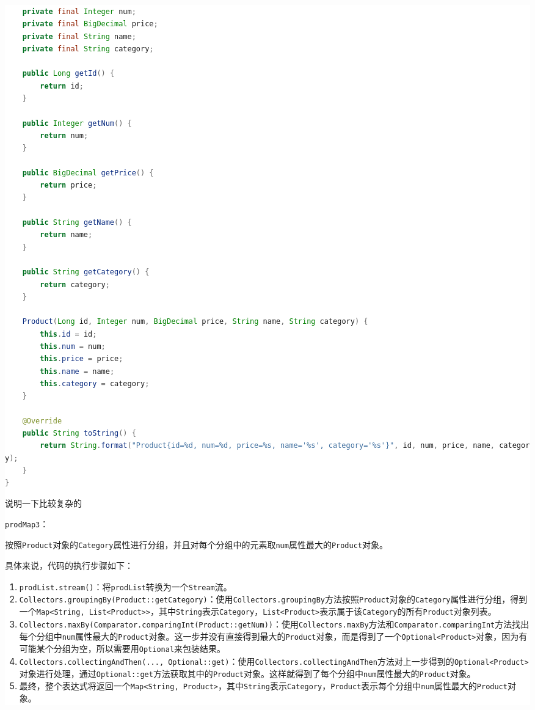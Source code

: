```java
    private final Integer num;
    private final BigDecimal price;
    private final String name;
    private final String category;

    public Long getId() {
        return id;
    }

    public Integer getNum() {
        return num;
    }

    public BigDecimal getPrice() {
        return price;
    }

    public String getName() {
        return name;
    }

    public String getCategory() {
        return category;
    }

    Product(Long id, Integer num, BigDecimal price, String name, String category) {
        this.id = id;
        this.num = num;
        this.price = price;
        this.name = name;
        this.category = category;
    }

    @Override
    public String toString() {
        return String.format("Product{id=%d, num=%d, price=%s, name='%s', category='%s'}", id, num, price, name, category);
    }
}
```

说明一下比较复杂的

`prodMap3`：

按照`Product`对象的`Category`属性进行分组，并且对每个分组中的元素取`num`属性最大的`Product`对象。

具体来说，代码的执行步骤如下：

1. `prodList.stream()`：将`prodList`转换为一个`Stream`流。
2. `Collectors.groupingBy(Product::getCategory)`：使用`Collectors.groupingBy`方法按照`Product`对象的`Category`属性进行分组，得到一个`Map<String, List<Product>>`，其中`String`表示`Category`，`List<Product>`表示属于该`Category`的所有`Product`对象列表。
3. `Collectors.maxBy(Comparator.comparingInt(Product::getNum))`：使用`Collectors.maxBy`方法和`Comparator.comparingInt`方法找出每个分组中`num`属性最大的`Product`对象。这一步并没有直接得到最大的`Product`对象，而是得到了一个`Optional<Product>`对象，因为有可能某个分组为空，所以需要用`Optional`来包装结果。
4. `Collectors.collectingAndThen(..., Optional::get)`：使用`Collectors.collectingAndThen`方法对上一步得到的`Optional<Product>`对象进行处理，通过`Optional::get`方法获取其中的`Product`对象。这样就得到了每个分组中`num`属性最大的`Product`对象。
5. 最终，整个表达式将返回一个`Map<String, Product>`，其中`String`表示`Category`，`Product`表示每个分组中`num`属性最大的`Product`对象。
